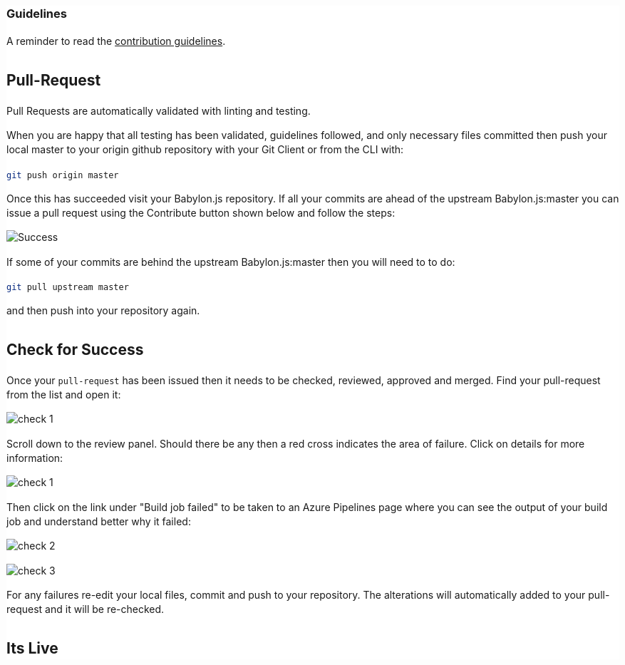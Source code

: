 ### Guidelines

A reminder to read the [contribution guidelines](https://github.com/BabylonJS/Babylon.js/blob/master/contributing.md).

## Pull-Request

Pull Requests are automatically validated with linting and testing.

When you are happy that all testing has been validated, guidelines followed, and only necessary files committed then push your local master to your origin github repository with your Git Client or from the CLI with:

```bash
git push origin master
```

Once this has succeeded visit your Babylon.js repository. If all your commits are ahead of the upstream Babylon.js:master you can issue a pull request using the Contribute button shown below and follow the steps:

![Success](/img/contribute/pr1.png)

If some of your commits are behind the upstream Babylon.js:master then you will need to to do:

```bash
git pull upstream master
```

and then push into your repository again.

## Check for Success

Once your `pull-request` has been issued then it needs to be checked, reviewed, approved and merged. Find your pull-request from the list and open it:

![check 1](/img/contribute/pr3.png)

Scroll down to the review panel. Should there be any then a red cross indicates the area of failure. Click on details for more information:

![check 1](/img/contribute/pr4.png)

Then click on the link under "Build job failed" to be taken to an Azure Pipelines page where you can see the output of your build job and understand better why it failed:

![check 2](/img/contribute/pr5.png)

![check 3](/img/contribute/pr6.png)

For any failures re-edit your local files, commit and push to your repository. The alterations will automatically added to your pull-request and it will be re-checked.

## Its Live
